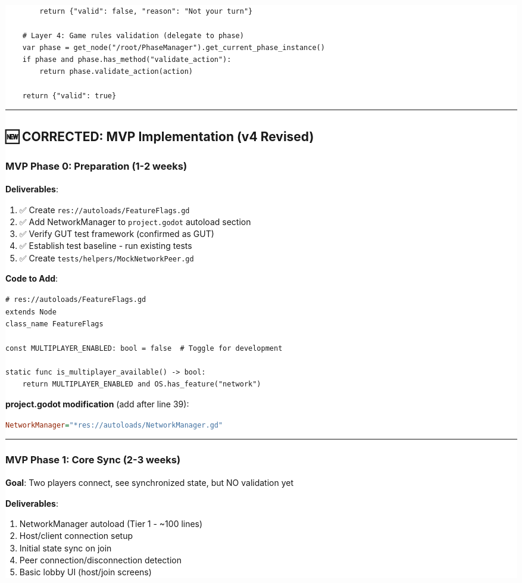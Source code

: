 ```gdscript
        return {"valid": false, "reason": "Not your turn"}

    # Layer 4: Game rules validation (delegate to phase)
    var phase = get_node("/root/PhaseManager").get_current_phase_instance()
    if phase and phase.has_method("validate_action"):
        return phase.validate_action(action)

    return {"valid": true}
```

---

## 🆕 CORRECTED: MVP Implementation (v4 Revised)

### MVP Phase 0: Preparation (1-2 weeks)

**Deliverables**:
1. ✅ Create `res://autoloads/FeatureFlags.gd`
2. ✅ Add NetworkManager to `project.godot` autoload section
3. ✅ Verify GUT test framework (confirmed as GUT)
4. ✅ Establish test baseline - run existing tests
5. ✅ Create `tests/helpers/MockNetworkPeer.gd`

**Code to Add**:

```gdscript
# res://autoloads/FeatureFlags.gd
extends Node
class_name FeatureFlags

const MULTIPLAYER_ENABLED: bool = false  # Toggle for development

static func is_multiplayer_available() -> bool:
    return MULTIPLAYER_ENABLED and OS.has_feature("network")
```

**project.godot modification** (add after line 39):
```ini
NetworkManager="*res://autoloads/NetworkManager.gd"
```

---

### MVP Phase 1: Core Sync (2-3 weeks)

**Goal**: Two players connect, see synchronized state, but NO validation yet

**Deliverables**:
1. NetworkManager autoload (Tier 1 - ~100 lines)
2. Host/client connection setup
3. Initial state sync on join
4. Peer connection/disconnection detection
5. Basic lobby UI (host/join screens)
